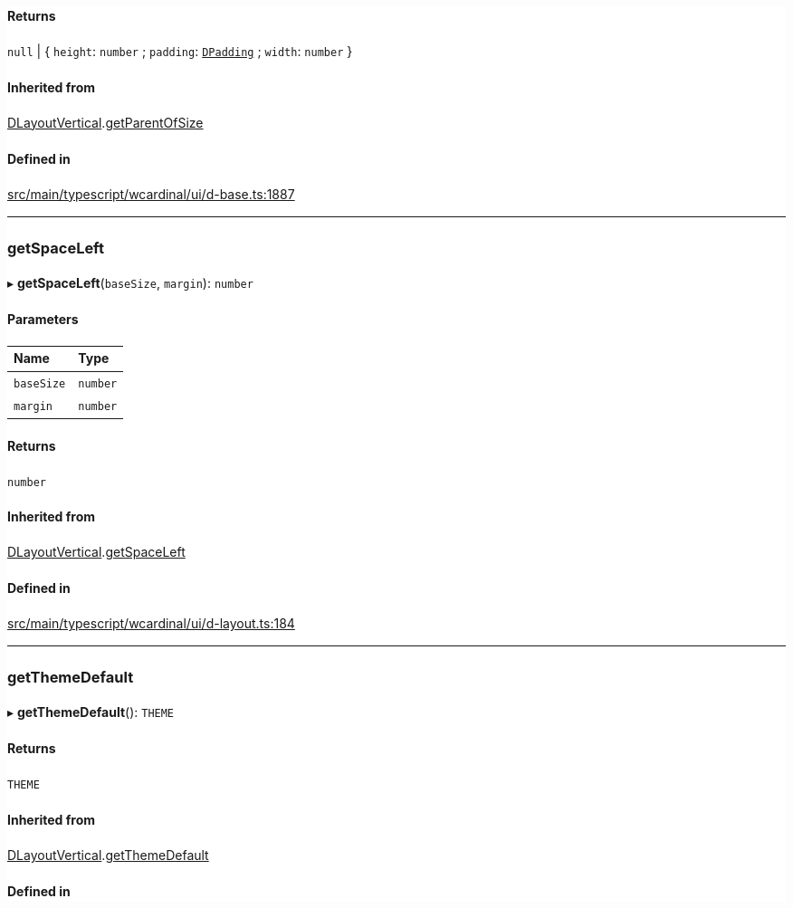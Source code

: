 #### Returns

``null`` \| \{ `height`: `number` ; `padding`: [`DPadding`](../interfaces/DPadding.md) ; `width`: `number`  }

#### Inherited from

[DLayoutVertical](DLayoutVertical.md).[getParentOfSize](DLayoutVertical.md#getparentofsize)

#### Defined in

[src/main/typescript/wcardinal/ui/d-base.ts:1887](https://github.com/winter-cardinal/winter-cardinal-ui/blob/v0.457.0/src/main/typescript/wcardinal/ui/d-base.ts#L1887)

___

### getSpaceLeft

▸ **getSpaceLeft**(`baseSize`, `margin`): `number`

#### Parameters

| Name | Type |
| :------ | :------ |
| `baseSize` | `number` |
| `margin` | `number` |

#### Returns

`number`

#### Inherited from

[DLayoutVertical](DLayoutVertical.md).[getSpaceLeft](DLayoutVertical.md#getspaceleft)

#### Defined in

[src/main/typescript/wcardinal/ui/d-layout.ts:184](https://github.com/winter-cardinal/winter-cardinal-ui/blob/v0.457.0/src/main/typescript/wcardinal/ui/d-layout.ts#L184)

___

### getThemeDefault

▸ **getThemeDefault**(): `THEME`

#### Returns

`THEME`

#### Inherited from

[DLayoutVertical](DLayoutVertical.md).[getThemeDefault](DLayoutVertical.md#getthemedefault)

#### Defined in
